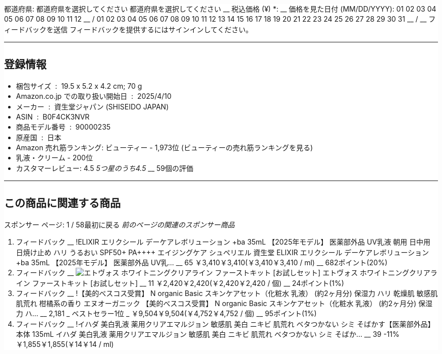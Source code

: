 都道府県: 都道府県を選択してください 都道府県を選択してください __
税込価格 (¥) *: 
__
価格を見た日付 (MM/DD/YYYY):
01 02 03 04 05 06 07 08 09 10 11 12 __
/ 
01 02 03 04 05 06 07 08 09 10 11 12 13 14 15 16 17 18 19 20 21 22 23 24 25 26 27 28 29 30 31 __
/ 
__
フィードバックを送信
フィードバックを提供するにはサインインしてください。 
* * *
## 登録情報 
 * 梱包サイズ ‏ : ‎ 19.5 x 5.2 x 4.2 cm; 70 g
 * Amazon.co.jp での取り扱い開始日 ‏ : ‎ 2025/4/10
 * メーカー ‏ : ‎ 資生堂ジャパン (SHISEIDO JAPAN)
 * ASIN ‏ : ‎ B0F4CK3NVR
 * 商品モデル番号 ‏ : ‎ 90000235
 * 原産国 ‏ : ‎ 日本
 * Amazon 売れ筋ランキング: ビューティー - 1,973位 (ビューティーの売れ筋ランキングを見る) 
 * 乳液・クリーム - 200位
 * カスタマーレビュー: 
4.5 _5つ星のうち4.5_ __ 59個の評価

* * *
## この商品に関連する商品
スポンサー 
ページ: 1 / 58最初に戻る
_前のページの関連のスポンサー商品_
 1. フィードバック __
!ELIXIR エリクシール デーケアレボリューション +ba 35mL 【2025年モデル】 医薬部外品 UV乳液 朝用 日中用 日焼け止め ハリ うるおい SPF50+ PA++++ エイジングケア シュペリエル 資生堂
ELIXIR エリクシール デーケアレボリューション +ba 35mL 【2025年モデル】 医薬部外品 UV乳…
__ 65
￥3,410￥3,410(￥3,410￥3,410 / ml)
__
682ポイント(20%)
 2. フィードバック __
![エトヴォス ホワイトニングクリアライン ファーストキット \[お試しセット\]]()
エトヴォス ホワイトニングクリアライン ファーストキット [お試しセット]
__ 11
￥2,420￥2,420(￥2,420￥2,420 / 個)
__
24ポイント(1%)
 3. フィードバック __
!【美的べスコス受賞】 N organic Basic スキンケアセット（化粧水 乳液） \(約2ヶ月分\) 保湿力 ハリ 乾燥肌 敏感肌 肌荒れ 柑橘系の香り エヌオーガニック
【美的べスコス受賞】 N organic Basic スキンケアセット（化粧水 乳液） (約2ヶ月分) 保湿力 ハ…
__ 2,181
_ ベストセラー1位 _
￥9,504￥9,504(￥4,752￥4,752 / 個)
__
95ポイント(1%)
 4. フィードバック __
!イハダ 美白乳液 薬用クリアエマルジョン 敏感肌 美白 ニキビ 肌荒れ ベタつかない シミ そばかす【医薬部外品】 本体 135mL
イハダ 美白乳液 薬用クリアエマルジョン 敏感肌 美白 ニキビ 肌荒れ ベタつかない シミ そばか…
__ 39
-11%￥1,855￥1,855(￥14￥14 / ml) 
